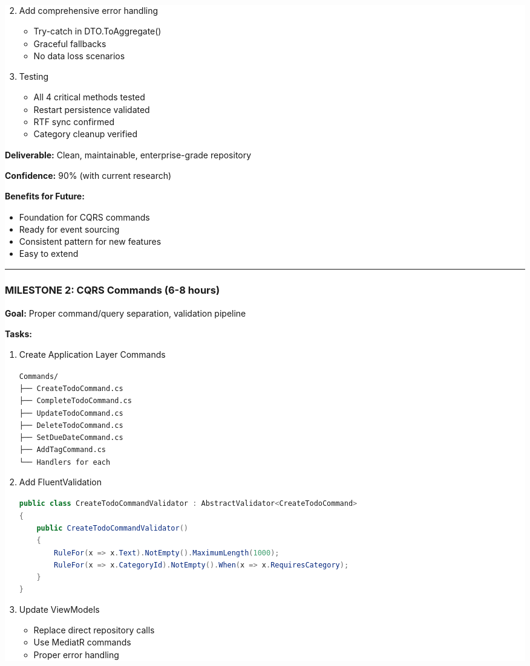 2. Add comprehensive error handling
   - Try-catch in DTO.ToAggregate()
   - Graceful fallbacks
   - No data loss scenarios

3. Testing
   - All 4 critical methods tested
   - Restart persistence validated
   - RTF sync confirmed
   - Category cleanup verified

**Deliverable:** Clean, maintainable, enterprise-grade repository

**Confidence:** 90% (with current research)

**Benefits for Future:**
- Foundation for CQRS commands
- Ready for event sourcing
- Consistent pattern for new features
- Easy to extend

---

### **MILESTONE 2: CQRS Commands** (6-8 hours)

**Goal:** Proper command/query separation, validation pipeline

**Tasks:**
1. Create Application Layer Commands
   ```
   Commands/
   ├── CreateTodoCommand.cs
   ├── CompleteTodoCommand.cs
   ├── UpdateTodoCommand.cs
   ├── DeleteTodoCommand.cs
   ├── SetDueDateCommand.cs
   ├── AddTagCommand.cs
   └── Handlers for each
   ```

2. Add FluentValidation
   ```csharp
   public class CreateTodoCommandValidator : AbstractValidator<CreateTodoCommand>
   {
       public CreateTodoCommandValidator()
       {
           RuleFor(x => x.Text).NotEmpty().MaximumLength(1000);
           RuleFor(x => x.CategoryId).NotEmpty().When(x => x.RequiresCategory);
       }
   }
   ```

3. Update ViewModels
   - Replace direct repository calls
   - Use MediatR commands
   - Proper error handling
